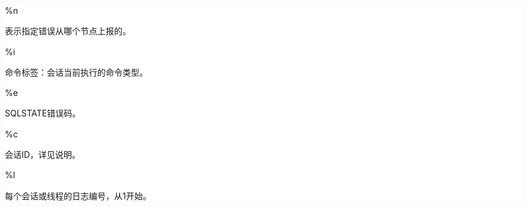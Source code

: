 <tr id="zh-cn_topic_0237124723_zh-cn_topic_0059778400_r039e22c4cc9840a293a0f546dfa9e09f"><td class="cellrowborder" valign="top" width="16.580000000000002%" headers="mcps1.2.3.1.1 "><p id="zh-cn_topic_0237124723_zh-cn_topic_0059778400_zh-cn_topic_0058967718_p250435814516"><a name="zh-cn_topic_0237124723_zh-cn_topic_0059778400_zh-cn_topic_0058967718_p250435814516"></a><a name="zh-cn_topic_0237124723_zh-cn_topic_0059778400_zh-cn_topic_0058967718_p250435814516"></a>%n</p>
</td>
<td class="cellrowborder" valign="top" width="83.42%" headers="mcps1.2.3.1.2 "><p id="zh-cn_topic_0237124723_zh-cn_topic_0059778400_zh-cn_topic_0058967718_p152648014516"><a name="zh-cn_topic_0237124723_zh-cn_topic_0059778400_zh-cn_topic_0058967718_p152648014516"></a><a name="zh-cn_topic_0237124723_zh-cn_topic_0059778400_zh-cn_topic_0058967718_p152648014516"></a>表示指定错误从哪个节点上报的。</p>
</td>
</tr>
<tr id="zh-cn_topic_0237124723_zh-cn_topic_0059778400_zh-cn_topic_0058967718_row32514827"><td class="cellrowborder" valign="top" width="16.580000000000002%" headers="mcps1.2.3.1.1 "><p id="zh-cn_topic_0237124723_zh-cn_topic_0059778400_zh-cn_topic_0058967718_p16455296"><a name="zh-cn_topic_0237124723_zh-cn_topic_0059778400_zh-cn_topic_0058967718_p16455296"></a><a name="zh-cn_topic_0237124723_zh-cn_topic_0059778400_zh-cn_topic_0058967718_p16455296"></a>%i</p>
</td>
<td class="cellrowborder" valign="top" width="83.42%" headers="mcps1.2.3.1.2 "><p id="zh-cn_topic_0237124723_zh-cn_topic_0059778400_zh-cn_topic_0058967718_p57810577"><a name="zh-cn_topic_0237124723_zh-cn_topic_0059778400_zh-cn_topic_0058967718_p57810577"></a><a name="zh-cn_topic_0237124723_zh-cn_topic_0059778400_zh-cn_topic_0058967718_p57810577"></a>命令标签：会话当前执行的命令类型。</p>
</td>
</tr>
<tr id="zh-cn_topic_0237124723_zh-cn_topic_0059778400_r4e14801ff26444eb849d74f4fb211884"><td class="cellrowborder" valign="top" width="16.580000000000002%" headers="mcps1.2.3.1.1 "><p id="zh-cn_topic_0237124723_zh-cn_topic_0059778400_a7b9736a6a70e4a308463c57dd69dfbfa"><a name="zh-cn_topic_0237124723_zh-cn_topic_0059778400_a7b9736a6a70e4a308463c57dd69dfbfa"></a><a name="zh-cn_topic_0237124723_zh-cn_topic_0059778400_a7b9736a6a70e4a308463c57dd69dfbfa"></a>%e</p>
</td>
<td class="cellrowborder" valign="top" width="83.42%" headers="mcps1.2.3.1.2 "><p id="zh-cn_topic_0237124723_zh-cn_topic_0059778400_a2da6277581564cfc95873866720eb4a1"><a name="zh-cn_topic_0237124723_zh-cn_topic_0059778400_a2da6277581564cfc95873866720eb4a1"></a><a name="zh-cn_topic_0237124723_zh-cn_topic_0059778400_a2da6277581564cfc95873866720eb4a1"></a>SQLSTATE错误码。</p>
</td>
</tr>
<tr id="zh-cn_topic_0237124723_zh-cn_topic_0059778400_zh-cn_topic_0058967718_row66653544"><td class="cellrowborder" valign="top" width="16.580000000000002%" headers="mcps1.2.3.1.1 "><p id="zh-cn_topic_0237124723_zh-cn_topic_0059778400_zh-cn_topic_0058967718_p30227968"><a name="zh-cn_topic_0237124723_zh-cn_topic_0059778400_zh-cn_topic_0058967718_p30227968"></a><a name="zh-cn_topic_0237124723_zh-cn_topic_0059778400_zh-cn_topic_0058967718_p30227968"></a>%c</p>
</td>
<td class="cellrowborder" valign="top" width="83.42%" headers="mcps1.2.3.1.2 "><p id="zh-cn_topic_0237124723_zh-cn_topic_0059778400_zh-cn_topic_0058967718_p32546320"><a name="zh-cn_topic_0237124723_zh-cn_topic_0059778400_zh-cn_topic_0058967718_p32546320"></a><a name="zh-cn_topic_0237124723_zh-cn_topic_0059778400_zh-cn_topic_0058967718_p32546320"></a>会话ID，详见说明。</p>
</td>
</tr>
<tr id="zh-cn_topic_0237124723_zh-cn_topic_0059778400_zh-cn_topic_0058967718_row36838733"><td class="cellrowborder" valign="top" width="16.580000000000002%" headers="mcps1.2.3.1.1 "><p id="zh-cn_topic_0237124723_zh-cn_topic_0059778400_zh-cn_topic_0058967718_p31147410"><a name="zh-cn_topic_0237124723_zh-cn_topic_0059778400_zh-cn_topic_0058967718_p31147410"></a><a name="zh-cn_topic_0237124723_zh-cn_topic_0059778400_zh-cn_topic_0058967718_p31147410"></a>%l</p>
</td>
<td class="cellrowborder" valign="top" width="83.42%" headers="mcps1.2.3.1.2 "><p id="zh-cn_topic_0237124723_zh-cn_topic_0059778400_zh-cn_topic_0058967718_p39912267"><a name="zh-cn_topic_0237124723_zh-cn_topic_0059778400_zh-cn_topic_0058967718_p39912267"></a><a name="zh-cn_topic_0237124723_zh-cn_topic_0059778400_zh-cn_topic_0058967718_p39912267"></a>每个会话或线程的日志编号，从1开始。</p>
</td>
</tr>
